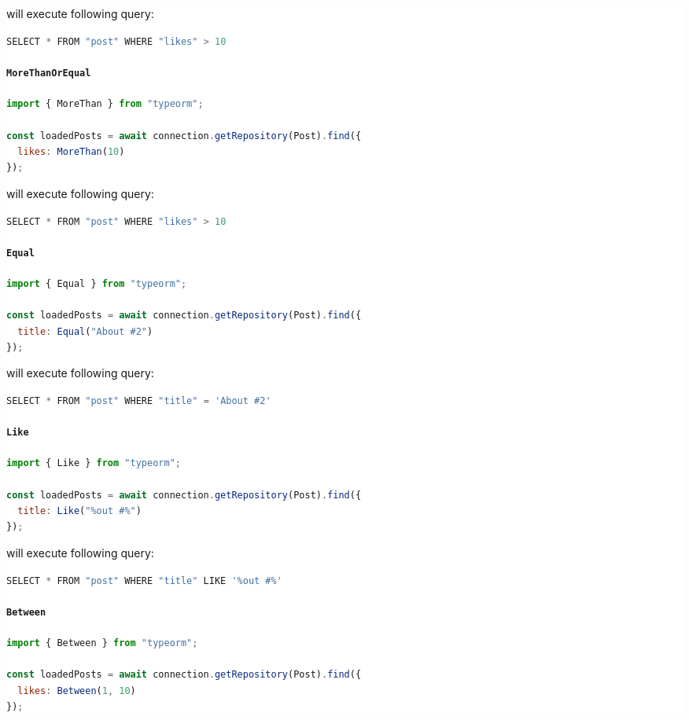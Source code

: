 will execute following query:

```javascript
SELECT * FROM "post" WHERE "likes" > 10
```

#### `MoreThanOrEqual`

```javascript
import { MoreThan } from "typeorm";

const loadedPosts = await connection.getRepository(Post).find({
  likes: MoreThan(10)
});
```

will execute following query:

```javascript
SELECT * FROM "post" WHERE "likes" > 10
```

#### `Equal`

```javascript
import { Equal } from "typeorm";

const loadedPosts = await connection.getRepository(Post).find({
  title: Equal("About #2")
});
```

will execute following query:

```javascript
SELECT * FROM "post" WHERE "title" = 'About #2'
```

#### `Like`

```javascript
import { Like } from "typeorm";

const loadedPosts = await connection.getRepository(Post).find({
  title: Like("%out #%")
});
```

will execute following query:

```javascript
SELECT * FROM "post" WHERE "title" LIKE '%out #%'
```

#### `Between`

```javascript
import { Between } from "typeorm";

const loadedPosts = await connection.getRepository(Post).find({
  likes: Between(1, 10)
});
```
